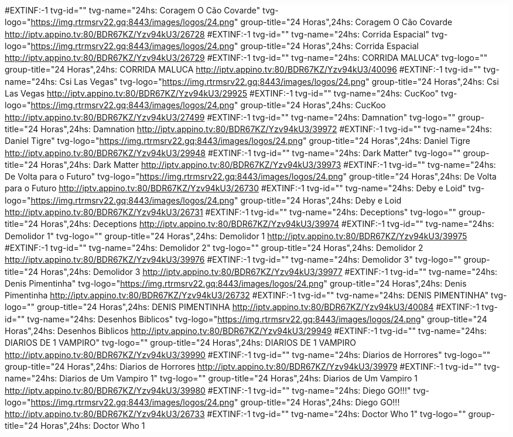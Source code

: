 #EXTINF:-1 tvg-id="" tvg-name="24hs: Coragem O Cão Covarde" tvg-logo="https://img.rtrmsrv22.gq:8443/images/logos/24.png" group-title="24 Horas",24hs: Coragem O Cão Covarde
http://iptv.appino.tv:80/BDR67KZ/Yzv94kU3/26728
#EXTINF:-1 tvg-id="" tvg-name="24hs: Corrida Espacial" tvg-logo="https://img.rtrmsrv22.gq:8443/images/logos/24.png" group-title="24 Horas",24hs: Corrida Espacial
http://iptv.appino.tv:80/BDR67KZ/Yzv94kU3/26729
#EXTINF:-1 tvg-id="" tvg-name="24hs: CORRIDA MALUCA" tvg-logo="" group-title="24 Horas",24hs: CORRIDA MALUCA
http://iptv.appino.tv:80/BDR67KZ/Yzv94kU3/40096
#EXTINF:-1 tvg-id="" tvg-name="24hs: Csi Las Vegas" tvg-logo="https://img.rtrmsrv22.gq:8443/images/logos/24.png" group-title="24 Horas",24hs: Csi Las Vegas
http://iptv.appino.tv:80/BDR67KZ/Yzv94kU3/29925
#EXTINF:-1 tvg-id="" tvg-name="24hs: CucKoo" tvg-logo="https://img.rtrmsrv22.gq:8443/images/logos/24.png" group-title="24 Horas",24hs: CucKoo
http://iptv.appino.tv:80/BDR67KZ/Yzv94kU3/27499
#EXTINF:-1 tvg-id="" tvg-name="24hs: Damnation" tvg-logo="" group-title="24 Horas",24hs: Damnation
http://iptv.appino.tv:80/BDR67KZ/Yzv94kU3/39972
#EXTINF:-1 tvg-id="" tvg-name="24hs: Daniel Tigre" tvg-logo="https://img.rtrmsrv22.gq:8443/images/logos/24.png" group-title="24 Horas",24hs: Daniel Tigre
http://iptv.appino.tv:80/BDR67KZ/Yzv94kU3/29948
#EXTINF:-1 tvg-id="" tvg-name="24hs: Dark Matter" tvg-logo="" group-title="24 Horas",24hs: Dark Matter
http://iptv.appino.tv:80/BDR67KZ/Yzv94kU3/39973
#EXTINF:-1 tvg-id="" tvg-name="24hs: De Volta para o Futuro" tvg-logo="https://img.rtrmsrv22.gq:8443/images/logos/24.png" group-title="24 Horas",24hs: De Volta para o Futuro
http://iptv.appino.tv:80/BDR67KZ/Yzv94kU3/26730
#EXTINF:-1 tvg-id="" tvg-name="24hs: Deby e Loid" tvg-logo="https://img.rtrmsrv22.gq:8443/images/logos/24.png" group-title="24 Horas",24hs: Deby e Loid
http://iptv.appino.tv:80/BDR67KZ/Yzv94kU3/26731
#EXTINF:-1 tvg-id="" tvg-name="24hs: Deceptions" tvg-logo="" group-title="24 Horas",24hs: Deceptions
http://iptv.appino.tv:80/BDR67KZ/Yzv94kU3/39974
#EXTINF:-1 tvg-id="" tvg-name="24hs: Demolidor 1" tvg-logo="" group-title="24 Horas",24hs: Demolidor 1
http://iptv.appino.tv:80/BDR67KZ/Yzv94kU3/39975
#EXTINF:-1 tvg-id="" tvg-name="24hs: Demolidor 2" tvg-logo="" group-title="24 Horas",24hs: Demolidor 2
http://iptv.appino.tv:80/BDR67KZ/Yzv94kU3/39976
#EXTINF:-1 tvg-id="" tvg-name="24hs: Demolidor 3" tvg-logo="" group-title="24 Horas",24hs: Demolidor 3
http://iptv.appino.tv:80/BDR67KZ/Yzv94kU3/39977
#EXTINF:-1 tvg-id="" tvg-name="24hs: Denis Pimentinha" tvg-logo="https://img.rtrmsrv22.gq:8443/images/logos/24.png" group-title="24 Horas",24hs: Denis Pimentinha
http://iptv.appino.tv:80/BDR67KZ/Yzv94kU3/26732
#EXTINF:-1 tvg-id="" tvg-name="24hs: DENIS PIMENTINHA" tvg-logo="" group-title="24 Horas",24hs: DENIS PIMENTINHA
http://iptv.appino.tv:80/BDR67KZ/Yzv94kU3/40084
#EXTINF:-1 tvg-id="" tvg-name="24hs: Desenhos Biblicos" tvg-logo="https://img.rtrmsrv22.gq:8443/images/logos/24.png" group-title="24 Horas",24hs: Desenhos Biblicos
http://iptv.appino.tv:80/BDR67KZ/Yzv94kU3/29949
#EXTINF:-1 tvg-id="" tvg-name="24hs: DIARIOS DE 1 VAMPIRO" tvg-logo="" group-title="24 Horas",24hs: DIARIOS DE 1 VAMPIRO
http://iptv.appino.tv:80/BDR67KZ/Yzv94kU3/39990
#EXTINF:-1 tvg-id="" tvg-name="24hs: Diarios de Horrores" tvg-logo="" group-title="24 Horas",24hs: Diarios de Horrores
http://iptv.appino.tv:80/BDR67KZ/Yzv94kU3/39979
#EXTINF:-1 tvg-id="" tvg-name="24hs: Diarios de Um Vampiro 1" tvg-logo="" group-title="24 Horas",24hs: Diarios de Um Vampiro 1
http://iptv.appino.tv:80/BDR67KZ/Yzv94kU3/39980
#EXTINF:-1 tvg-id="" tvg-name="24hs: Diego GO!!!" tvg-logo="https://img.rtrmsrv22.gq:8443/images/logos/24.png" group-title="24 Horas",24hs: Diego GO!!!
http://iptv.appino.tv:80/BDR67KZ/Yzv94kU3/26733
#EXTINF:-1 tvg-id="" tvg-name="24hs: Doctor Who 1" tvg-logo="" group-title="24 Horas",24hs: Doctor Who 1